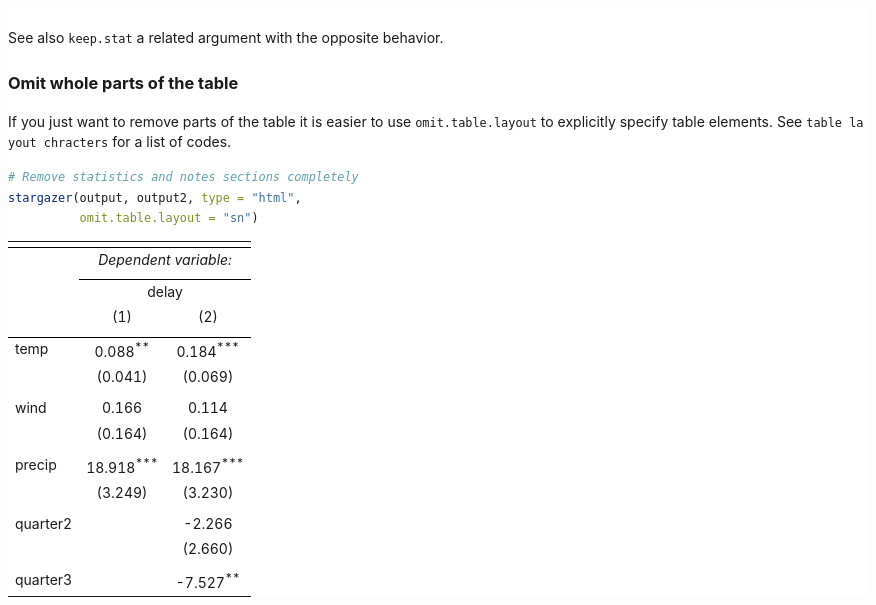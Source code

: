 \
See also `keep.stat` a related argument with the opposite behavior.

### Omit whole parts of the table

If you just want to remove parts of the table it is easier to use 
`omit.table.layout` to explicitly specify table elements. See 
`table layout chracters` for a list of codes.


```r
# Remove statistics and notes sections completely
stargazer(output, output2, type = "html", 
          omit.table.layout = "sn")
```


<table style="text-align:center"><tr><td colspan="3" style="border-bottom: 1px solid black"></td></tr><tr><td style="text-align:left"></td><td colspan="2"><em>Dependent variable:</em></td></tr>
<tr><td></td><td colspan="2" style="border-bottom: 1px solid black"></td></tr>
<tr><td style="text-align:left"></td><td colspan="2">delay</td></tr>
<tr><td style="text-align:left"></td><td>(1)</td><td>(2)</td></tr>
<tr><td colspan="3" style="border-bottom: 1px solid black"></td></tr><tr><td style="text-align:left">temp</td><td>0.088<sup>**</sup></td><td>0.184<sup>***</sup></td></tr>
<tr><td style="text-align:left"></td><td>(0.041)</td><td>(0.069)</td></tr>
<tr><td style="text-align:left"></td><td></td><td></td></tr>
<tr><td style="text-align:left">wind</td><td>0.166</td><td>0.114</td></tr>
<tr><td style="text-align:left"></td><td>(0.164)</td><td>(0.164)</td></tr>
<tr><td style="text-align:left"></td><td></td><td></td></tr>
<tr><td style="text-align:left">precip</td><td>18.918<sup>***</sup></td><td>18.167<sup>***</sup></td></tr>
<tr><td style="text-align:left"></td><td>(3.249)</td><td>(3.230)</td></tr>
<tr><td style="text-align:left"></td><td></td><td></td></tr>
<tr><td style="text-align:left">quarter2</td><td></td><td>-2.266</td></tr>
<tr><td style="text-align:left"></td><td></td><td>(2.660)</td></tr>
<tr><td style="text-align:left"></td><td></td><td></td></tr>
<tr><td style="text-align:left">quarter3</td><td></td><td>-7.527<sup>**</sup></td></tr>
